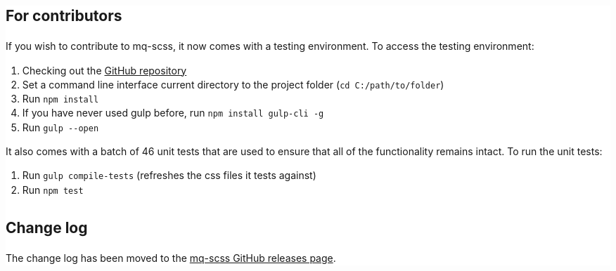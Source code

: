 ````````css
````````

## For contributors

If you wish to contribute to mq-scss, it now comes with a testing environment. To access the testing environment:

1. Checking out the [GitHub repository](https://github.com/Dan503/mq-scss)
2. Set a command line interface current directory to the project folder (`cd C:/path/to/folder`)
3. Run `npm install`
4. If you have never used gulp before, run `npm install gulp-cli -g`
5. Run `gulp --open`

It also comes with a batch of 46 unit tests that are used to ensure that all of the functionality remains intact. To run the unit tests:

1. Run `gulp compile-tests` (refreshes the css files it tests against)
2. Run `npm test`

## Change log

The change log has been moved to the [mq-scss GitHub releases page](https://github.com/Dan503/mq-scss/releases).
